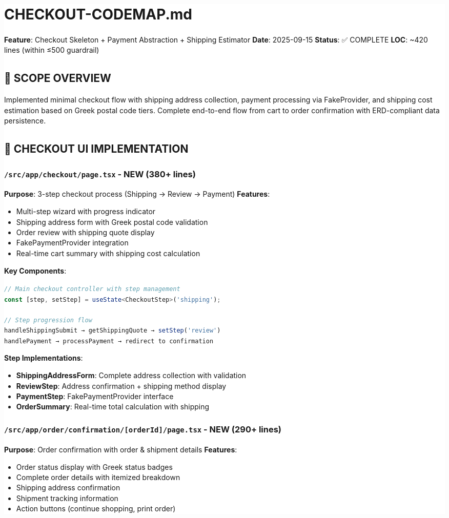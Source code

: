 # CHECKOUT-CODEMAP.md

**Feature**: Checkout Skeleton + Payment Abstraction + Shipping Estimator
**Date**: 2025-09-15
**Status**: ✅ COMPLETE
**LOC**: ~420 lines (within ≤500 guardrail)

## 🎯 SCOPE OVERVIEW

Implemented minimal checkout flow with shipping address collection, payment processing via FakeProvider, and shipping cost estimation based on Greek postal code tiers. Complete end-to-end flow from cart to order confirmation with ERD-compliant data persistence.

## 📂 CHECKOUT UI IMPLEMENTATION

### `/src/app/checkout/page.tsx` - NEW (380+ lines)
**Purpose**: 3-step checkout process (Shipping → Review → Payment)
**Features**:
- Multi-step wizard with progress indicator
- Shipping address form with Greek postal code validation
- Order review with shipping quote display
- FakePaymentProvider integration
- Real-time cart summary with shipping cost calculation

**Key Components**:
```typescript
// Main checkout controller with step management
const [step, setStep] = useState<CheckoutStep>('shipping');

// Step progression flow
handleShippingSubmit → getShippingQuote → setStep('review')
handlePayment → processPayment → redirect to confirmation
```

**Step Implementations**:
- **ShippingAddressForm**: Complete address collection with validation
- **ReviewStep**: Address confirmation + shipping method display
- **PaymentStep**: FakePaymentProvider interface
- **OrderSummary**: Real-time total calculation with shipping

### `/src/app/order/confirmation/[orderId]/page.tsx` - NEW (290+ lines)
**Purpose**: Order confirmation with order & shipment details
**Features**:
- Order status display with Greek status badges
- Complete order details with itemized breakdown
- Shipping address confirmation
- Shipment tracking information
- Action buttons (continue shopping, print order)
